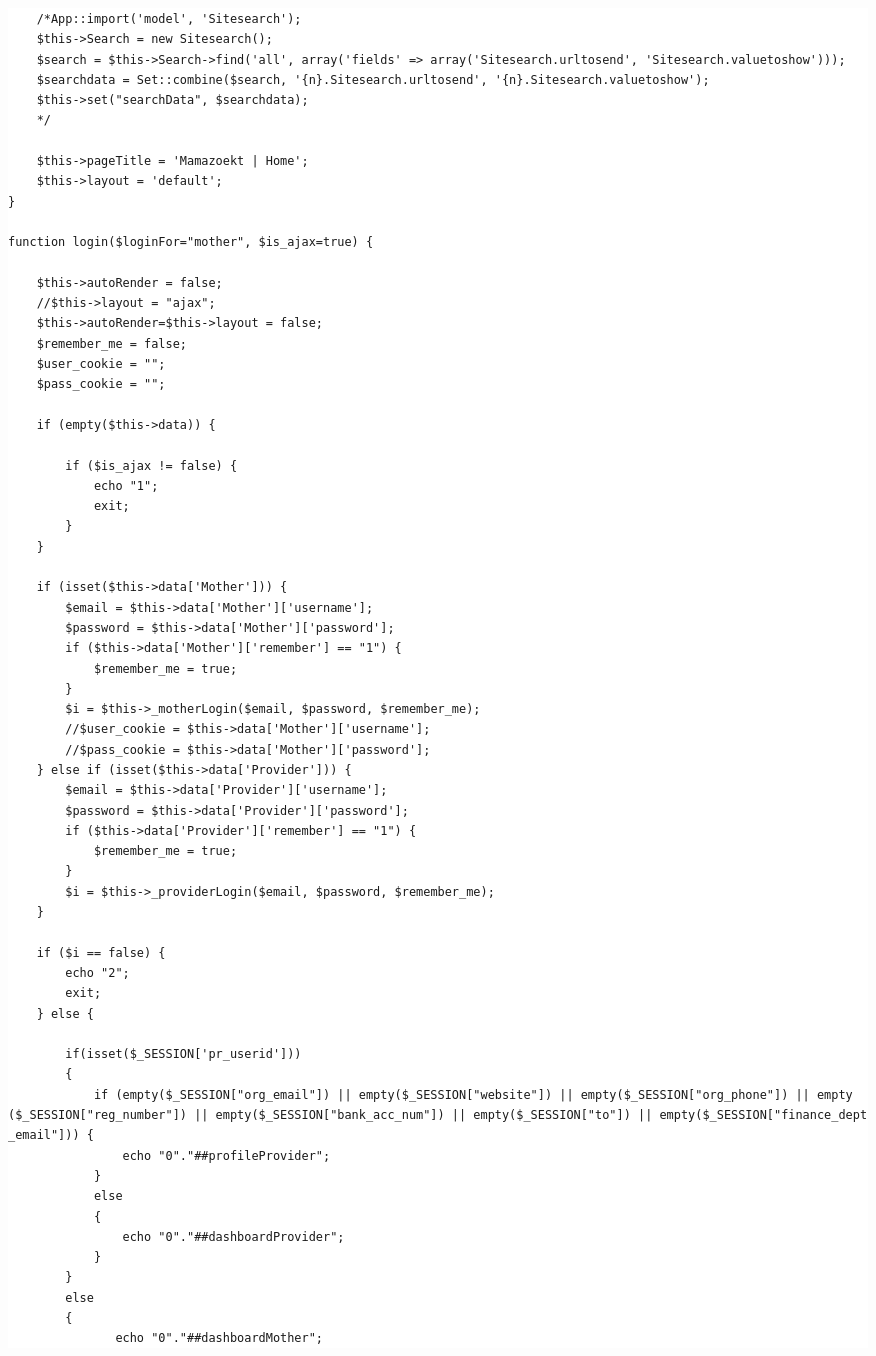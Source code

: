       
        /*App::import('model', 'Sitesearch');
        $this->Search = new Sitesearch();
        $search = $this->Search->find('all', array('fields' => array('Sitesearch.urltosend', 'Sitesearch.valuetoshow')));
        $searchdata = Set::combine($search, '{n}.Sitesearch.urltosend', '{n}.Sitesearch.valuetoshow');
		$this->set("searchData", $searchdata);
		*/
        
        $this->pageTitle = 'Mamazoekt | Home';
        $this->layout = 'default';
    }

    function login($loginFor="mother", $is_ajax=true) { 

        $this->autoRender = false;
        //$this->layout = "ajax";
        $this->autoRender=$this->layout = false;
        $remember_me = false;
        $user_cookie = "";
        $pass_cookie = "";
        
        if (empty($this->data)) {

            if ($is_ajax != false) {
                echo "1";
                exit;
            }
        }

        if (isset($this->data['Mother'])) {
            $email = $this->data['Mother']['username'];
            $password = $this->data['Mother']['password'];
            if ($this->data['Mother']['remember'] == "1") {
                $remember_me = true;
            }
            $i = $this->_motherLogin($email, $password, $remember_me);
            //$user_cookie = $this->data['Mother']['username'];
            //$pass_cookie = $this->data['Mother']['password'];
        } else if (isset($this->data['Provider'])) {
            $email = $this->data['Provider']['username'];
            $password = $this->data['Provider']['password'];
            if ($this->data['Provider']['remember'] == "1") {
                $remember_me = true;
            }
            $i = $this->_providerLogin($email, $password, $remember_me);
        }

        if ($i == false) {
		    echo "2";
            exit;
        } else {
			
			if(isset($_SESSION['pr_userid']))
			{
				if (empty($_SESSION["org_email"]) || empty($_SESSION["website"]) || empty($_SESSION["org_phone"]) || empty($_SESSION["reg_number"]) || empty($_SESSION["bank_acc_num"]) || empty($_SESSION["to"]) || empty($_SESSION["finance_dept_email"])) {
					echo "0"."##profileProvider";
				}
				else
				{
					echo "0"."##dashboardProvider";
				}
			}
			else
			{	
				   echo "0"."##dashboardMother";